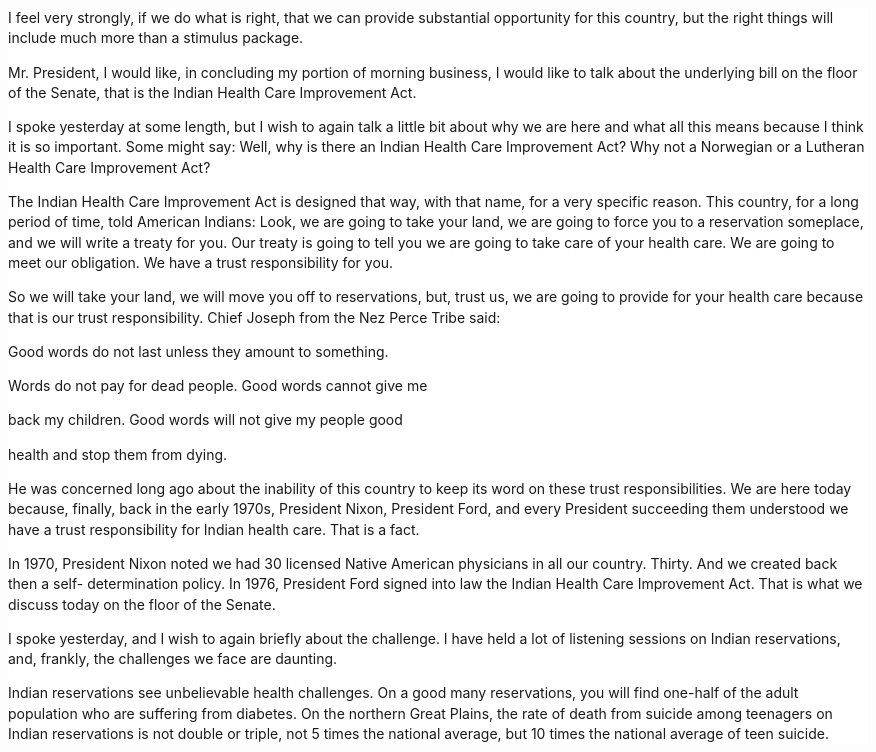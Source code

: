 I feel very strongly, if we do what is right, that we can provide 
substantial opportunity for this country, but the right things will 
include much more than a stimulus package.

Mr. President, I would like, in concluding my portion of morning 
business, I would like to talk about the underlying bill on the floor 
of the Senate, that is the Indian Health Care Improvement Act.

I spoke yesterday at some length, but I wish to again talk a little 
bit about why we are here and what all this means because I think it is 
so important. Some might say: Well, why is there an Indian Health Care 
Improvement Act? Why not a Norwegian or a Lutheran Health Care 
Improvement Act?

The Indian Health Care Improvement Act is designed that way, with 
that name, for a very specific reason. This country, for a long period 
of time, told American Indians: Look, we are going to take your land, 
we are going to force you to a reservation someplace, and we will write 
a treaty for you. Our treaty is going to tell you we are going to take 
care of your health care. We are going to meet our obligation. We have 
a trust responsibility for you.

So we will take your land, we will move you off to reservations, but, 
trust us, we are going to provide for your health care because that is 
our trust responsibility. Chief Joseph from the Nez Perce Tribe said:




 Good words do not last unless they amount to something. 


 Words do not pay for dead people. Good words cannot give me 


 back my children. Good words will not give my people good 


 health and stop them from dying.


He was concerned long ago about the inability of this country to keep 
its word on these trust responsibilities. We are here today because, 
finally, back in the early 1970s, President Nixon, President Ford, and 
every President succeeding them understood we have a trust 
responsibility for Indian health care. That is a fact.

In 1970, President Nixon noted we had 30 licensed Native American 
physicians in all our country. Thirty. And we created back then a self-
determination policy. In 1976, President Ford signed into law the 
Indian Health Care Improvement Act. That is what we discuss today on 
the floor of the Senate.

I spoke yesterday, and I wish to again briefly about the challenge. I 
have held a lot of listening sessions on Indian reservations, and, 
frankly, the challenges we face are daunting.

Indian reservations see unbelievable health challenges. On a good 
many reservations, you will find one-half of the adult population who 
are suffering from diabetes. On the northern Great Plains, the rate of 
death from suicide among teenagers on Indian reservations is not double 
or triple, not 5 times the national average, but 10 times the national 
average of teen suicide.
